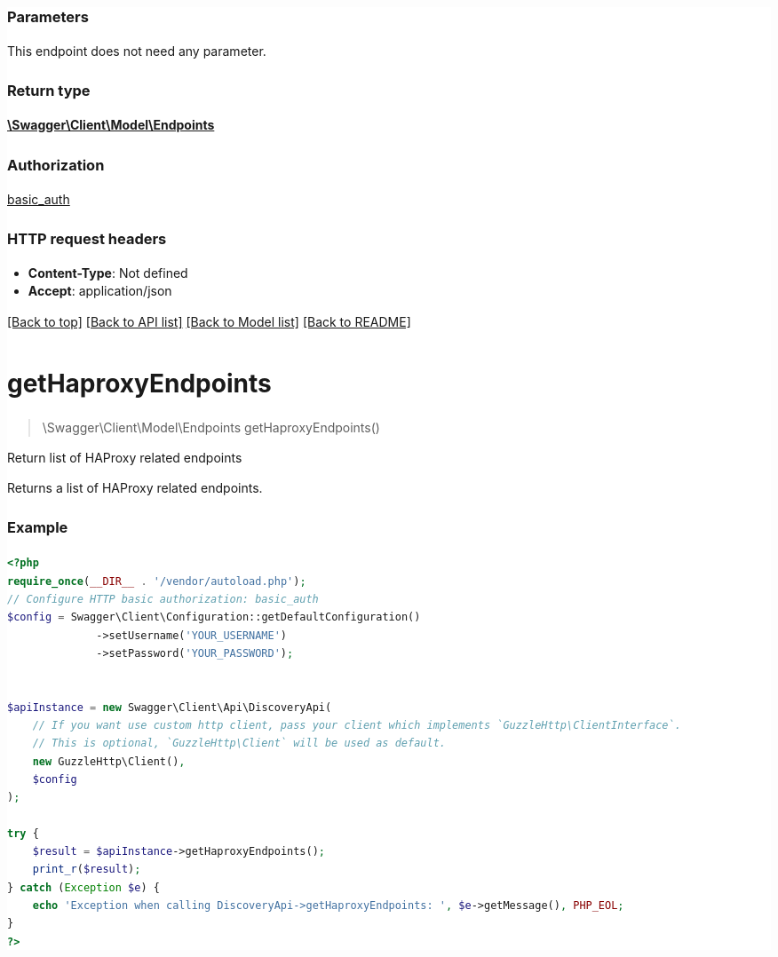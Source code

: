 ### Parameters
This endpoint does not need any parameter.

### Return type

[**\Swagger\Client\Model\Endpoints**](../Model/Endpoints.md)

### Authorization

[basic_auth](../../README.md#basic_auth)

### HTTP request headers

 - **Content-Type**: Not defined
 - **Accept**: application/json

[[Back to top]](#) [[Back to API list]](../../README.md#documentation-for-api-endpoints) [[Back to Model list]](../../README.md#documentation-for-models) [[Back to README]](../../README.md)

# **getHaproxyEndpoints**
> \Swagger\Client\Model\Endpoints getHaproxyEndpoints()

Return list of HAProxy related endpoints

Returns a list of HAProxy related endpoints.

### Example
```php
<?php
require_once(__DIR__ . '/vendor/autoload.php');
// Configure HTTP basic authorization: basic_auth
$config = Swagger\Client\Configuration::getDefaultConfiguration()
              ->setUsername('YOUR_USERNAME')
              ->setPassword('YOUR_PASSWORD');


$apiInstance = new Swagger\Client\Api\DiscoveryApi(
    // If you want use custom http client, pass your client which implements `GuzzleHttp\ClientInterface`.
    // This is optional, `GuzzleHttp\Client` will be used as default.
    new GuzzleHttp\Client(),
    $config
);

try {
    $result = $apiInstance->getHaproxyEndpoints();
    print_r($result);
} catch (Exception $e) {
    echo 'Exception when calling DiscoveryApi->getHaproxyEndpoints: ', $e->getMessage(), PHP_EOL;
}
?>
```

